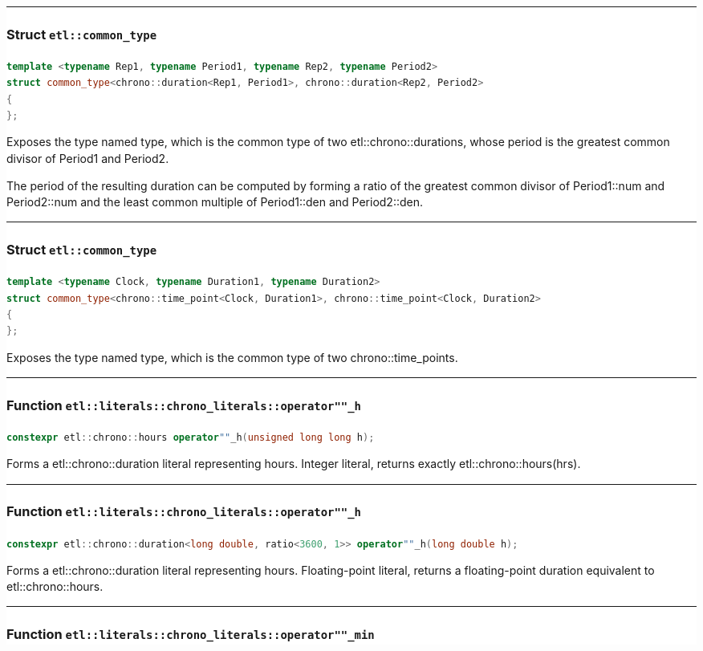 -----

### Struct `etl::common_type`

``` cpp
template <typename Rep1, typename Period1, typename Rep2, typename Period2>
struct common_type<chrono::duration<Rep1, Period1>, chrono::duration<Rep2, Period2>
{
};
```

Exposes the type named type, which is the common type of two etl::chrono::durations, whose period is the greatest common divisor of Period1 and Period2.

The period of the resulting duration can be computed by forming a ratio of the greatest common divisor of Period1::num and Period2::num and the least common multiple of Period1::den and Period2::den.

-----

### Struct `etl::common_type`

``` cpp
template <typename Clock, typename Duration1, typename Duration2>
struct common_type<chrono::time_point<Clock, Duration1>, chrono::time_point<Clock, Duration2>
{
};
```

Exposes the type named type, which is the common type of two chrono::time\_points.

-----

### Function `etl::literals::chrono_literals::operator""_h`

``` cpp
constexpr etl::chrono::hours operator""_h(unsigned long long h);
```

Forms a etl::chrono::duration literal representing hours. Integer literal, returns exactly etl::chrono::hours(hrs).

-----

### Function `etl::literals::chrono_literals::operator""_h`

``` cpp
constexpr etl::chrono::duration<long double, ratio<3600, 1>> operator""_h(long double h);
```

Forms a etl::chrono::duration literal representing hours. Floating-point literal, returns a floating-point duration equivalent to etl::chrono::hours.

-----

### Function `etl::literals::chrono_literals::operator""_min`
